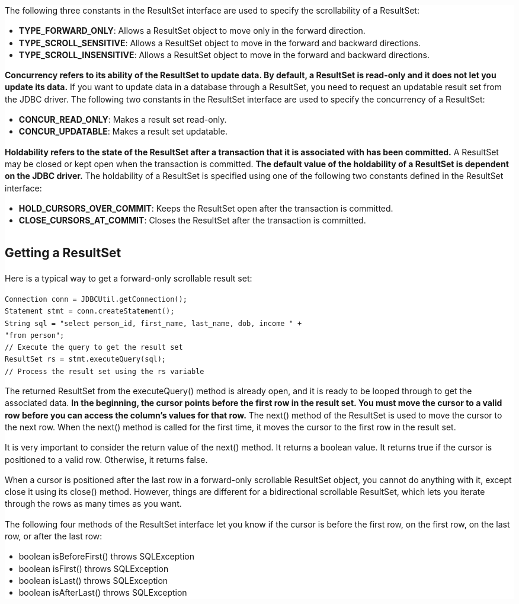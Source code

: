 The following three constants in the ResultSet interface are used to specify the scrollability of a ResultSet:
* **TYPE_FORWARD_ONLY**: Allows a ResultSet object to move only in the forward direction.
* **TYPE_SCROLL_SENSITIVE**: Allows a ResultSet object to move in the forward and backward directions.
* **TYPE_SCROLL_INSENSITIVE**: Allows a ResultSet object to move in the forward and backward directions.

**Concurrency refers to its ability of the ResultSet to update data. By default, a ResultSet is read-only and it does not let you update its data.** If you want to update data in a database through a ResultSet, you need to request an updatable result set from the JDBC driver. The following two constants in the ResultSet interface are used to specify the concurrency of a ResultSet:
* **CONCUR_READ_ONLY**: Makes a result set read-only.
* **CONCUR_UPDATABLE**: Makes a result set updatable.

**Holdability refers to the state of the ResultSet after a transaction that it is associated with has been committed.** A ResultSet may be closed or kept open when the transaction is committed. **The default value of the holdability of a ResultSet is dependent on the JDBC driver.** The holdability of a ResultSet is specified using one of the following two constants defined in the ResultSet interface:
* **HOLD_CURSORS_OVER_COMMIT**: Keeps the ResultSet open after the transaction is committed.
* **CLOSE_CURSORS_AT_COMMIT**: Closes the ResultSet after the transaction is committed.

## Getting a ResultSet

Here is a typical way to get a forward-only scrollable result set:

    Connection conn = JDBCUtil.getConnection();
    Statement stmt = conn.createStatement();
    String sql = "select person_id, first_name, last_name, dob, income " +
    "from person";
    // Execute the query to get the result set
    ResultSet rs = stmt.executeQuery(sql);
    // Process the result set using the rs variable


The returned ResultSet from the executeQuery() method is already open, and it is ready to be looped through to get the associated data. **In the beginning, the cursor points before the first row in the result set. You must move the cursor to a valid row before you can access the column’s values for that row.** The next() method of the ResultSet is used to move the cursor to the next row. When the next() method is called for the first time, it moves the cursor to the first row in the result set.

It is very important to consider the return value of the next() method. It returns a boolean value. It returns true if the cursor is positioned to a valid row. Otherwise, it returns false.

When a cursor is positioned after the last row in a forward-only scrollable ResultSet object, you cannot do anything with it, except close it using its close() method. However, things are different for a bidirectional scrollable ResultSet, which lets you iterate through the rows as many times as you want.

The following four methods of the ResultSet interface let you know if the cursor is before the first row, on the first row, on the last row, or after the last row:
* boolean isBeforeFirst() throws SQLException
* boolean isFirst() throws SQLException
* boolean isLast() throws SQLException
* boolean isAfterLast() throws SQLException

